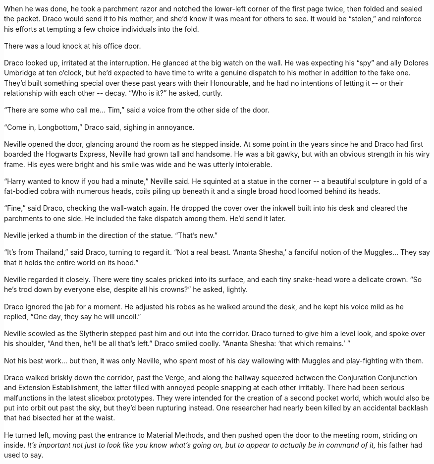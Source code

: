 When he was done, he took a parchment razor and notched the lower-left corner of the first page twice, then folded and sealed the packet. Draco would send it to his mother, and she’d know it was meant for others to see. It would be “stolen,” and reinforce his efforts at tempting a few choice individuals into the fold.

There was a loud knock at his office door.

Draco looked up, irritated at the interruption. He glanced at the big watch on the wall. He was expecting his “spy” and ally Dolores Umbridge at ten o’clock, but he’d expected to have time to write a genuine dispatch to his mother in addition to the fake one. They’d built something special over these past years with their Honourable, and he had no intentions of letting it -- or their relationship with each other -- decay. “Who is it?” he asked, curtly.

“There are some who call me… Tim,” said a voice from the other side of the door.

“Come in, Longbottom,” Draco said, sighing in annoyance.

Neville opened the door, glancing around the room as he stepped inside. At some point in the years since he and Draco had first boarded the Hogwarts Express, Neville had grown tall and handsome. He was a bit gawky, but with an obvious strength in his wiry frame. His eyes were bright and his smile was wide and he was utterly intolerable.

“Harry wanted to know if you had a minute,” Neville said. He squinted at a statue in the corner -- a beautiful sculpture in gold of a fat-bodied cobra with numerous heads, coils piling up beneath it and a single broad hood loomed behind its heads.

“Fine,” said Draco, checking the wall-watch again. He dropped the cover over the inkwell built into his desk and cleared the parchments to one side. He included the fake dispatch among them. He’d send it later.

Neville jerked a thumb in the direction of the statue. “That’s new.”

“It’s from Thailand,” said Draco, turning to regard it. “Not a real beast. ‘Ananta Shesha,’ a fanciful notion of the Muggles… They say that it holds the entire world on its hood.”

Neville regarded it closely. There were tiny scales pricked into its surface, and each tiny snake-head wore a delicate crown. “So he’s trod down by everyone else, despite all his crowns?” he asked, lightly.

Draco ignored the jab for a moment. He adjusted his robes as he walked around the desk, and he kept his voice mild as he replied, “One day, they say he will uncoil.”

Neville scowled as the Slytherin stepped past him and out into the corridor. Draco turned to give him a level look, and spoke over his shoulder, “And then, he’ll be all that’s left.” Draco smiled coolly. “Ananta Shesha: ‘that which remains.’ ”

Not his best work… but then, it was only Neville, who spent most of his day wallowing with Muggles and play-fighting with them.

Draco walked briskly down the corridor, past the Verge, and along the hallway squeezed between the Conjuration Conjunction and Extension Establishment, the latter filled with annoyed people snapping at each other irritably. There had been serious malfunctions in the latest slicebox prototypes. They were intended for the creation of a second pocket world, which would also be put into orbit out past the sky, but they’d been rupturing instead. One researcher had nearly been killed by an accidental backlash that had bisected her at the waist.

He turned left, moving past the entrance to Material Methods, and then pushed open the door to the meeting room, striding on inside. *It’s important not just to look like you know what’s going on, but to appear to actually be in command of it,* his father had used to say.
